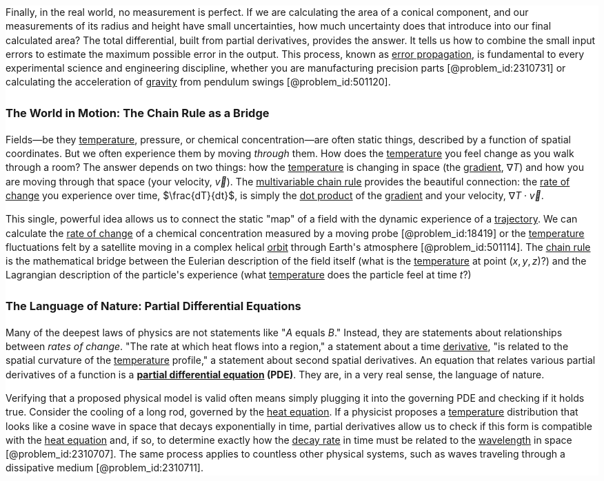 Finally, in the real world, no measurement is perfect. If we are calculating the area of a conical component, and our measurements of its radius and height have small uncertainties, how much uncertainty does that introduce into our final calculated area? The total differential, built from partial derivatives, provides the answer. It tells us how to combine the small input errors to estimate the maximum possible error in the output. This process, known as [error propagation](@article_id:136150), is fundamental to every experimental science and engineering discipline, whether you are manufacturing precision parts [@problem_id:2310731] or calculating the acceleration of [gravity](@article_id:262981) from pendulum swings [@problem_id:501120].

### The World in Motion: The Chain Rule as a Bridge

Fields—be they [temperature](@article_id:145715), pressure, or chemical concentration—are often static things, described by a function of spatial coordinates. But we often experience them by moving *through* them. How does the [temperature](@article_id:145715) you feel change as you walk through a room? The answer depends on two things: how the [temperature](@article_id:145715) is changing in space (the [gradient](@article_id:136051), $\nabla T$) and how you are moving through that space (your velocity, $\vec{v}$). The [multivariable chain rule](@article_id:146177) provides the beautiful connection: the [rate of change](@article_id:158276) you experience over time, $\frac{dT}{dt}$, is simply the [dot product](@article_id:148525) of the [gradient](@article_id:136051) and your velocity, $\nabla T \cdot \vec{v}$.

This single, powerful idea allows us to connect the static "map" of a field with the dynamic experience of a [trajectory](@article_id:172968). We can calculate the [rate of change](@article_id:158276) of a chemical concentration measured by a moving probe [@problem_id:18419] or the [temperature](@article_id:145715) fluctuations felt by a satellite moving in a complex helical [orbit](@article_id:136657) through Earth's atmosphere [@problem_id:501114]. The [chain rule](@article_id:146928) is the mathematical bridge between the Eulerian description of the field itself (what is the [temperature](@article_id:145715) at point $(x,y,z)$?) and the Lagrangian description of the particle's experience (what [temperature](@article_id:145715) does the particle feel at time $t$?)

### The Language of Nature: Partial Differential Equations

Many of the deepest laws of physics are not statements like "$A$ equals $B$." Instead, they are statements about relationships between *rates of change*. "The rate at which heat flows into a region," a statement about a time [derivative](@article_id:157426), "is related to the spatial curvature of the [temperature](@article_id:145715) profile," a statement about second spatial derivatives. An equation that relates various partial derivatives of a function is a **[partial differential equation](@article_id:140838) (PDE)**. They are, in a very real sense, the language of nature.

Verifying that a proposed physical model is valid often means simply plugging it into the governing PDE and checking if it holds true. Consider the cooling of a long rod, governed by the [heat equation](@article_id:143941). If a physicist proposes a [temperature](@article_id:145715) distribution that looks like a cosine wave in space that decays exponentially in time, partial derivatives allow us to check if this form is compatible with the [heat equation](@article_id:143941) and, if so, to determine exactly how the [decay rate](@article_id:156036) in time must be related to the [wavelength](@article_id:267570) in space [@problem_id:2310707]. The same process applies to countless other physical systems, such as waves traveling through a dissipative medium [@problem_id:2310711].
